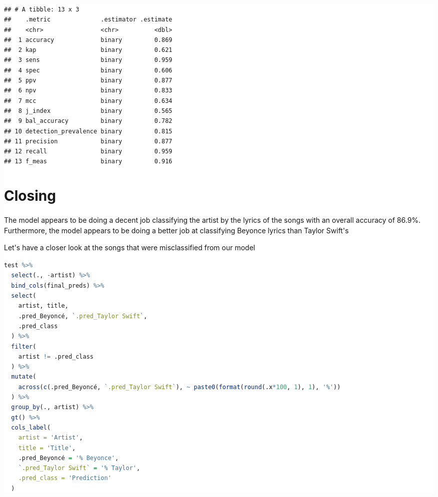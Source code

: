```
## # A tibble: 13 x 3
##    .metric              .estimator .estimate
##    <chr>                <chr>          <dbl>
##  1 accuracy             binary         0.869
##  2 kap                  binary         0.621
##  3 sens                 binary         0.959
##  4 spec                 binary         0.606
##  5 ppv                  binary         0.877
##  6 npv                  binary         0.833
##  7 mcc                  binary         0.634
##  8 j_index              binary         0.565
##  9 bal_accuracy         binary         0.782
## 10 detection_prevalence binary         0.815
## 11 precision            binary         0.877
## 12 recall               binary         0.959
## 13 f_meas               binary         0.916
```

# Closing

The model appears to be doing a decent job classifying the artist by the lyrics of the songs with an overall accuracy of 86.9%. Furthermore, the model appears to be doing a better job at classifying Beyonce lyrics than Taylor Swift's

Let's have a closer look at the songs that were misclassified from our model


```r
test %>%
  select(., -artist) %>%
  bind_cols(final_preds) %>%
  select(
    artist, title,
    .pred_Beyoncé, `.pred_Taylor Swift`,
    .pred_class
  ) %>%
  filter(
    artist != .pred_class
  ) %>%
  mutate(
    across(c(.pred_Beyoncé, `.pred_Taylor Swift`), ~ paste0(format(round(.x*100, 1), 1), '%'))
  ) %>%
  group_by(., artist) %>%
  gt() %>%
  cols_label(
    artist = 'Artist',
    title = 'Title',
    .pred_Beyoncé = '% Beyonce',
    `.pred_Taylor Swift` = '% Taylor',
    .pred_class = 'Prediction'
  )
```
